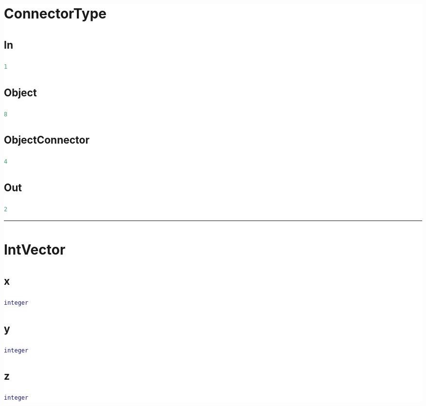 # ConnectorType

## In


```lua
1
```

## Object


```lua
8
```

## ObjectConnector


```lua
4
```

## Out


```lua
2
```


---

# IntVector

## x


```lua
integer
```

## y


```lua
integer
```

## z


```lua
integer
```
